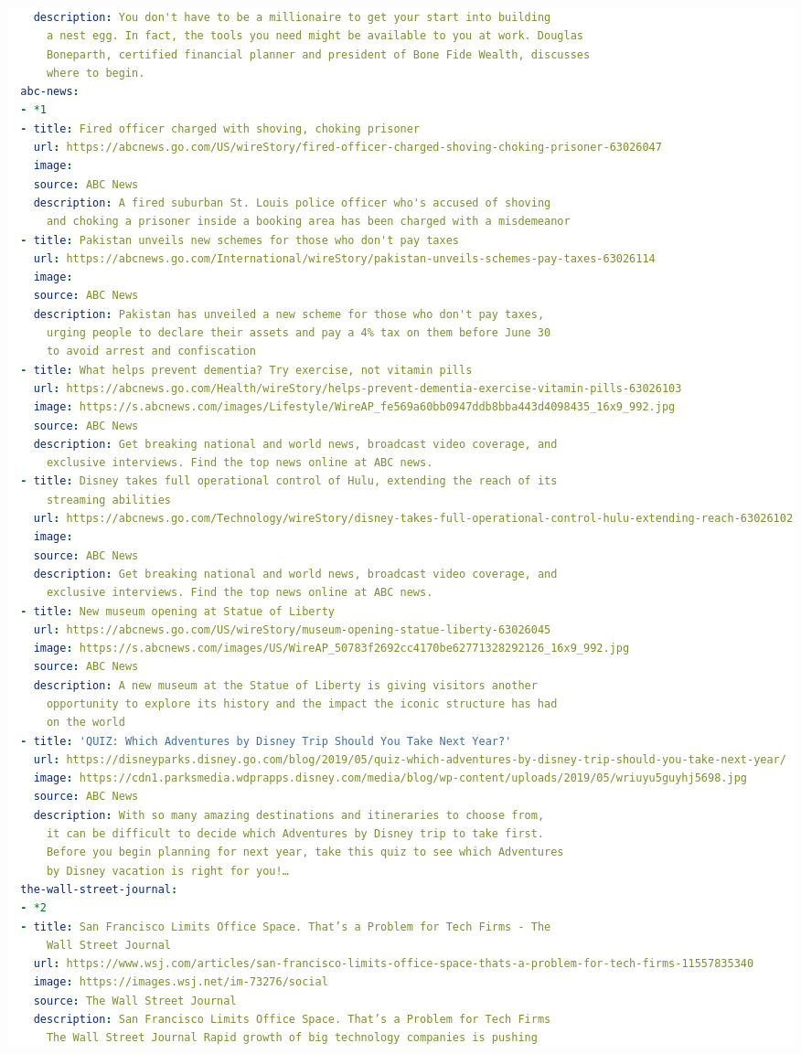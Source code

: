 ```yaml
    description: You don't have to be a millionaire to get your start into building
      a nest egg. In fact, the tools you need might be available to you at work. Douglas
      Boneparth, certified financial planner and president of Bone Fide Wealth, discusses
      where to begin.
  abc-news:
  - *1
  - title: Fired officer charged with shoving, choking prisoner
    url: https://abcnews.go.com/US/wireStory/fired-officer-charged-shoving-choking-prisoner-63026047
    image: 
    source: ABC News
    description: A fired suburban St. Louis police officer who's accused of shoving
      and choking a prisoner inside a booking area has been charged with a misdemeanor
  - title: Pakistan unveils new schemes for those who don't pay taxes
    url: https://abcnews.go.com/International/wireStory/pakistan-unveils-schemes-pay-taxes-63026114
    image: 
    source: ABC News
    description: Pakistan has unveiled a new scheme for those who don't pay taxes,
      urging people to declare their assets and pay a 4% tax on them before June 30
      to avoid arrest and confiscation
  - title: What helps prevent dementia? Try exercise, not vitamin pills
    url: https://abcnews.go.com/Health/wireStory/helps-prevent-dementia-exercise-vitamin-pills-63026103
    image: https://s.abcnews.com/images/Lifestyle/WireAP_fe569a60bb0947ddb8bba443d4098435_16x9_992.jpg
    source: ABC News
    description: Get breaking national and world news, broadcast video coverage, and
      exclusive interviews. Find the top news online at ABC news.
  - title: Disney takes full operational control of Hulu, extending the reach of its
      streaming abilities
    url: https://abcnews.go.com/Technology/wireStory/disney-takes-full-operational-control-hulu-extending-reach-63026102
    image: 
    source: ABC News
    description: Get breaking national and world news, broadcast video coverage, and
      exclusive interviews. Find the top news online at ABC news.
  - title: New museum opening at Statue of Liberty
    url: https://abcnews.go.com/US/wireStory/museum-opening-statue-liberty-63026045
    image: https://s.abcnews.com/images/US/WireAP_50783f2692cc4170be62771328292126_16x9_992.jpg
    source: ABC News
    description: A new museum at the Statue of Liberty is giving visitors another
      opportunity to explore its history and the impact the iconic structure has had
      on the world
  - title: 'QUIZ: Which Adventures by Disney Trip Should You Take Next Year?'
    url: https://disneyparks.disney.go.com/blog/2019/05/quiz-which-adventures-by-disney-trip-should-you-take-next-year/
    image: https://cdn1.parksmedia.wdprapps.disney.com/media/blog/wp-content/uploads/2019/05/wriuyu5guyhj5698.jpg
    source: ABC News
    description: With so many amazing destinations and itineraries to choose from,
      it can be difficult to decide which Adventures by Disney trip to take first.
      Before you begin planning for next year, take this quiz to see which Adventures
      by Disney vacation is right for you!…
  the-wall-street-journal:
  - *2
  - title: San Francisco Limits Office Space. That’s a Problem for Tech Firms - The
      Wall Street Journal
    url: https://www.wsj.com/articles/san-francisco-limits-office-space-thats-a-problem-for-tech-firms-11557835340
    image: https://images.wsj.net/im-73276/social
    source: The Wall Street Journal
    description: San Francisco Limits Office Space. That’s a Problem for Tech Firms
      The Wall Street Journal Rapid growth of big technology companies is pushing
```